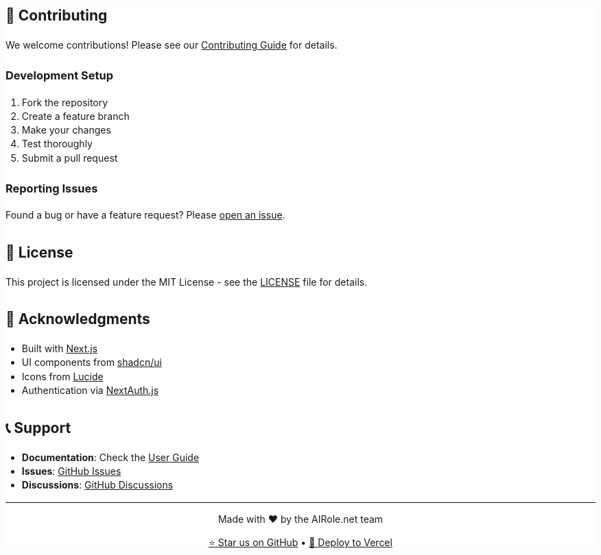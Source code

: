 ## 🤝 Contributing

We welcome contributions! Please see our [Contributing Guide](CONTRIBUTING.md) for details.

### Development Setup

1. Fork the repository
2. Create a feature branch
3. Make your changes
4. Test thoroughly
5. Submit a pull request

### Reporting Issues

Found a bug or have a feature request? Please [open an issue](https://github.com/easychen/airole/issues).

## 📄 License

This project is licensed under the MIT License - see the [LICENSE](LICENSE) file for details.

## 🙏 Acknowledgments

- Built with [Next.js](https://nextjs.org/)
- UI components from [shadcn/ui](https://ui.shadcn.com/)
- Icons from [Lucide](https://lucide.dev/)
- Authentication via [NextAuth.js](https://next-auth.js.org/)

## 📞 Support

- **Documentation**: Check the [User Guide](USER_GUIDE.md)
- **Issues**: [GitHub Issues](https://github.com/easychen/airole/issues)
- **Discussions**: [GitHub Discussions](https://github.com/easychen/airole/discussions)

---

<div align="center">
  <p>Made with ❤️ by the AIRole.net team</p>
  <p>
    <a href="https://github.com/easychen/airole">⭐ Star us on GitHub</a> •
    <a href="https://vercel.com/new/git/external?repository-url=https://github.com/easychen/airole">🚀 Deploy to Vercel</a>
  </p>
</div> 
